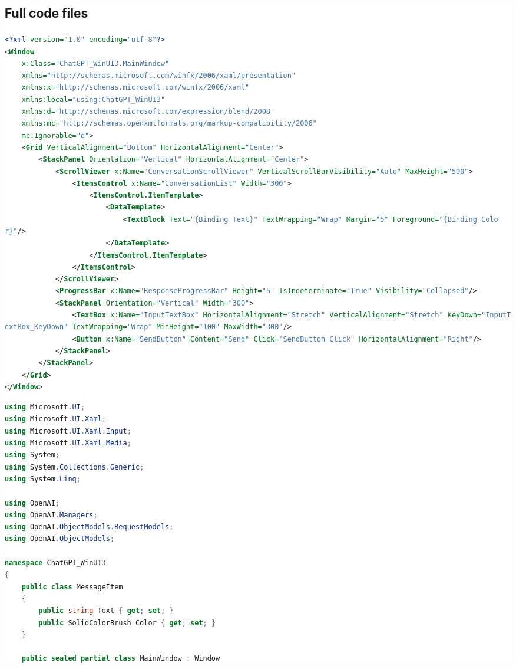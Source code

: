 

## Full code files



```xml MainWindow.xaml
<?xml version="1.0" encoding="utf-8"?>
<Window
    x:Class="ChatGPT_WinUI3.MainWindow"
    xmlns="http://schemas.microsoft.com/winfx/2006/xaml/presentation"
    xmlns:x="http://schemas.microsoft.com/winfx/2006/xaml"
    xmlns:local="using:ChatGPT_WinUI3"
    xmlns:d="http://schemas.microsoft.com/expression/blend/2008"
    xmlns:mc="http://schemas.openxmlformats.org/markup-compatibility/2006"
    mc:Ignorable="d">
    <Grid VerticalAlignment="Bottom" HorizontalAlignment="Center">
        <StackPanel Orientation="Vertical" HorizontalAlignment="Center">
            <ScrollViewer x:Name="ConversationScrollViewer" VerticalScrollBarVisibility="Auto" MaxHeight="500">
                <ItemsControl x:Name="ConversationList" Width="300">
                    <ItemsControl.ItemTemplate>
                        <DataTemplate>
                            <TextBlock Text="{Binding Text}" TextWrapping="Wrap" Margin="5" Foreground="{Binding Color}"/>
                        </DataTemplate>
                    </ItemsControl.ItemTemplate>
                </ItemsControl>
            </ScrollViewer>
            <ProgressBar x:Name="ResponseProgressBar" Height="5" IsIndeterminate="True" Visibility="Collapsed"/>
            <StackPanel Orientation="Vertical" Width="300">
                <TextBox x:Name="InputTextBox" HorizontalAlignment="Stretch" VerticalAlignment="Stretch" KeyDown="InputTextBox_KeyDown" TextWrapping="Wrap" MinHeight="100" MaxWidth="300"/>
                <Button x:Name="SendButton" Content="Send" Click="SendButton_Click" HorizontalAlignment="Right"/>
            </StackPanel>
        </StackPanel>
    </Grid>
</Window>

```

```csharp MainWindow.xaml.cs
using Microsoft.UI;
using Microsoft.UI.Xaml;
using Microsoft.UI.Xaml.Input;
using Microsoft.UI.Xaml.Media;
using System;
using System.Collections.Generic;
using System.Linq;

using OpenAI;
using OpenAI.Managers;
using OpenAI.ObjectModels.RequestModels;
using OpenAI.ObjectModels;

namespace ChatGPT_WinUI3
{
    public class MessageItem
    {
        public string Text { get; set; }
        public SolidColorBrush Color { get; set; }
    }

    public sealed partial class MainWindow : Window
```